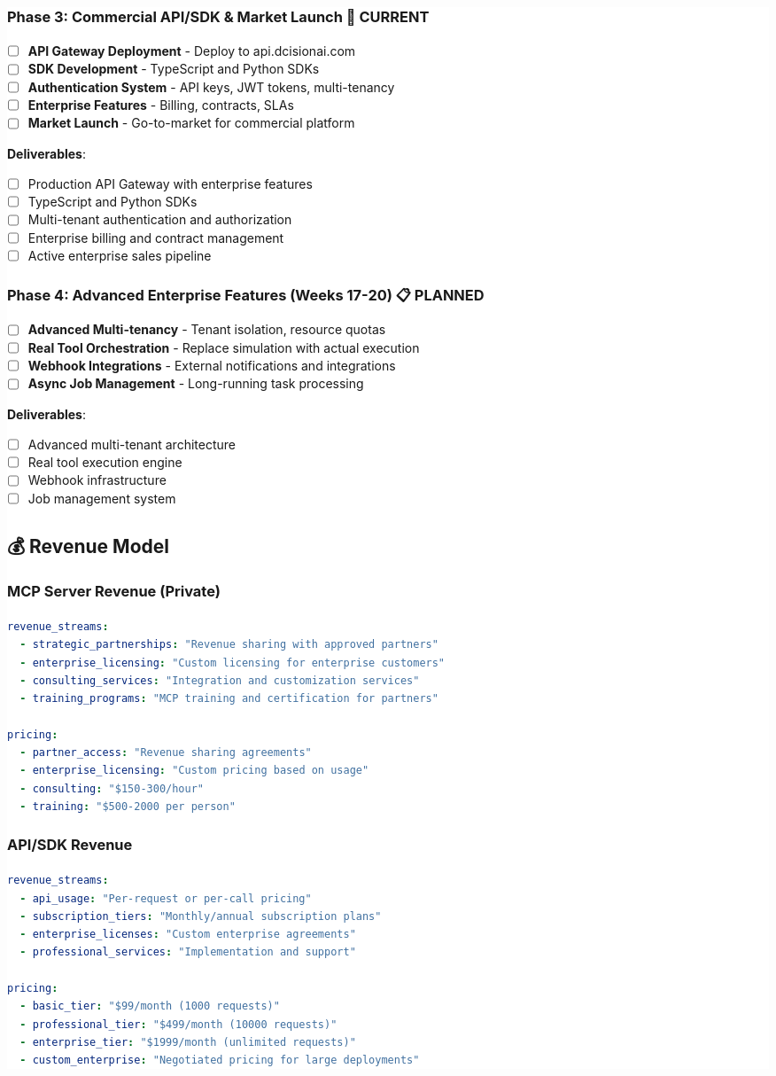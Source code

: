 ### **Phase 3: Commercial API/SDK & Market Launch 🎯 CURRENT**
- [ ] **API Gateway Deployment** - Deploy to api.dcisionai.com
- [ ] **SDK Development** - TypeScript and Python SDKs
- [ ] **Authentication System** - API keys, JWT tokens, multi-tenancy
- [ ] **Enterprise Features** - Billing, contracts, SLAs
- [ ] **Market Launch** - Go-to-market for commercial platform

**Deliverables**:
- [ ] Production API Gateway with enterprise features
- [ ] TypeScript and Python SDKs
- [ ] Multi-tenant authentication and authorization
- [ ] Enterprise billing and contract management
- [ ] Active enterprise sales pipeline

### **Phase 4: Advanced Enterprise Features (Weeks 17-20) 📋 PLANNED**
- [ ] **Advanced Multi-tenancy** - Tenant isolation, resource quotas
- [ ] **Real Tool Orchestration** - Replace simulation with actual execution
- [ ] **Webhook Integrations** - External notifications and integrations
- [ ] **Async Job Management** - Long-running task processing

**Deliverables**:
- [ ] Advanced multi-tenant architecture
- [ ] Real tool execution engine
- [ ] Webhook infrastructure
- [ ] Job management system

## 💰 **Revenue Model**

### **MCP Server Revenue (Private)**
```yaml
revenue_streams:
  - strategic_partnerships: "Revenue sharing with approved partners"
  - enterprise_licensing: "Custom licensing for enterprise customers"
  - consulting_services: "Integration and customization services"
  - training_programs: "MCP training and certification for partners"

pricing:
  - partner_access: "Revenue sharing agreements"
  - enterprise_licensing: "Custom pricing based on usage"
  - consulting: "$150-300/hour"
  - training: "$500-2000 per person"
```

### **API/SDK Revenue**
```yaml
revenue_streams:
  - api_usage: "Per-request or per-call pricing"
  - subscription_tiers: "Monthly/annual subscription plans"
  - enterprise_licenses: "Custom enterprise agreements"
  - professional_services: "Implementation and support"

pricing:
  - basic_tier: "$99/month (1000 requests)"
  - professional_tier: "$499/month (10000 requests)"
  - enterprise_tier: "$1999/month (unlimited requests)"
  - custom_enterprise: "Negotiated pricing for large deployments"
```
